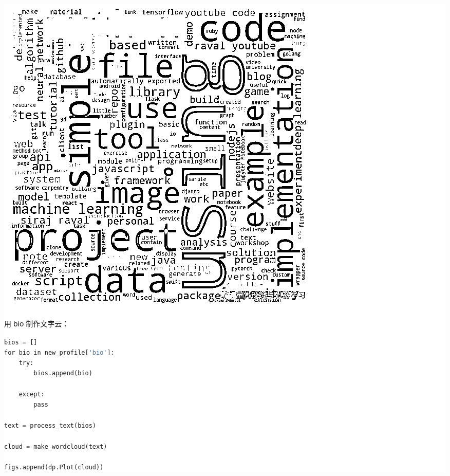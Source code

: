 ![](img/b8f904da5c2bdbe4af6d4a9d5faa5dc7.png)

用 bio 制作文字云：

```py
bios = []
for bio in new_profile['bio']:
    try:
        bios.append(bio)

    except:
        pass

text = process_text(bios)

cloud = make_wordcloud(text)

figs.append(dp.Plot(cloud)) 
```
